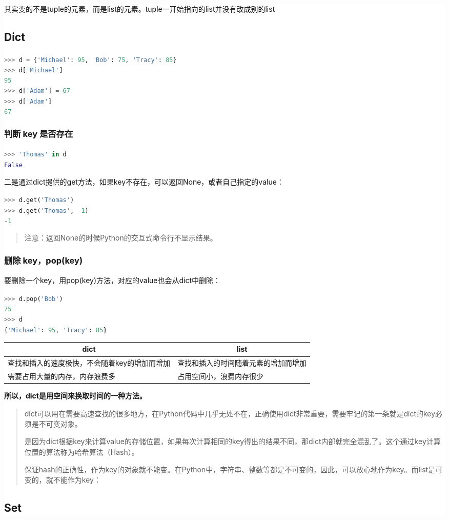 其实变的不是tuple的元素，而是list的元素。tuple一开始指向的list并没有改成别的list
  
## Dict

```python
>>> d = {'Michael': 95, 'Bob': 75, 'Tracy': 85}
>>> d['Michael']
95
>>> d['Adam'] = 67
>>> d['Adam']
67
```

### 判断 key 是否存在

```python
>>> 'Thomas' in d
False
```

二是通过dict提供的get方法，如果key不存在，可以返回None，或者自己指定的value：

```py
>>> d.get('Thomas')
>>> d.get('Thomas', -1)
-1
```

> 注意：返回None的时候Python的交互式命令行不显示结果。

### 删除 key，pop(key)

要删除一个key，用pop(key)方法，对应的value也会从dict中删除：

```py
>>> d.pop('Bob')
75
>>> d
{'Michael': 95, 'Tracy': 85}
```

dict | list
------- | -------
查找和插入的速度极快，不会随着key的增加而增加 | 查找和插入的时间随着元素的增加而增加
需要占用大量的内存，内存浪费多 | 占用空间小，浪费内存很少

**所以，dict是用空间来换取时间的一种方法。**

> dict可以用在需要高速查找的很多地方，在Python代码中几乎无处不在，正确使用dict非常重要，需要牢记的第一条就是dict的key必须是不可变对象。
>
> 是因为dict根据key来计算value的存储位置，如果每次计算相同的key得出的结果不同，那dict内部就完全混乱了。这个通过key计算位置的算法称为哈希算法（Hash）。
>
> 保证hash的正确性，作为key的对象就不能变。在Python中，字符串、整数等都是不可变的，因此，可以放心地作为key。而list是可变的，就不能作为key：

## Set


[1]: http://www.liaoxuefeng.com/wiki/001374738125095c955c1e6d8bb493182103fac9270762a000/001386819196283586a37629844456ca7e5a7faa9b94ee8000